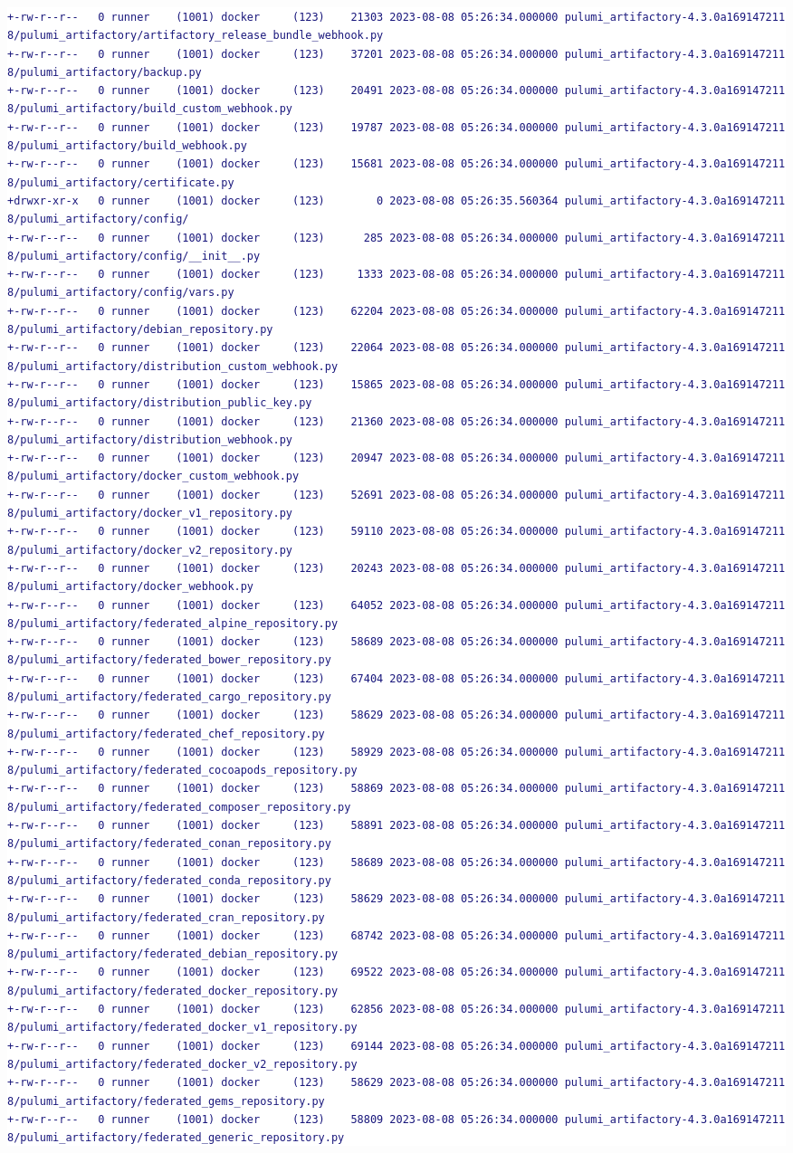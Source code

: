 ```diff
+-rw-r--r--   0 runner    (1001) docker     (123)    21303 2023-08-08 05:26:34.000000 pulumi_artifactory-4.3.0a1691472118/pulumi_artifactory/artifactory_release_bundle_webhook.py
+-rw-r--r--   0 runner    (1001) docker     (123)    37201 2023-08-08 05:26:34.000000 pulumi_artifactory-4.3.0a1691472118/pulumi_artifactory/backup.py
+-rw-r--r--   0 runner    (1001) docker     (123)    20491 2023-08-08 05:26:34.000000 pulumi_artifactory-4.3.0a1691472118/pulumi_artifactory/build_custom_webhook.py
+-rw-r--r--   0 runner    (1001) docker     (123)    19787 2023-08-08 05:26:34.000000 pulumi_artifactory-4.3.0a1691472118/pulumi_artifactory/build_webhook.py
+-rw-r--r--   0 runner    (1001) docker     (123)    15681 2023-08-08 05:26:34.000000 pulumi_artifactory-4.3.0a1691472118/pulumi_artifactory/certificate.py
+drwxr-xr-x   0 runner    (1001) docker     (123)        0 2023-08-08 05:26:35.560364 pulumi_artifactory-4.3.0a1691472118/pulumi_artifactory/config/
+-rw-r--r--   0 runner    (1001) docker     (123)      285 2023-08-08 05:26:34.000000 pulumi_artifactory-4.3.0a1691472118/pulumi_artifactory/config/__init__.py
+-rw-r--r--   0 runner    (1001) docker     (123)     1333 2023-08-08 05:26:34.000000 pulumi_artifactory-4.3.0a1691472118/pulumi_artifactory/config/vars.py
+-rw-r--r--   0 runner    (1001) docker     (123)    62204 2023-08-08 05:26:34.000000 pulumi_artifactory-4.3.0a1691472118/pulumi_artifactory/debian_repository.py
+-rw-r--r--   0 runner    (1001) docker     (123)    22064 2023-08-08 05:26:34.000000 pulumi_artifactory-4.3.0a1691472118/pulumi_artifactory/distribution_custom_webhook.py
+-rw-r--r--   0 runner    (1001) docker     (123)    15865 2023-08-08 05:26:34.000000 pulumi_artifactory-4.3.0a1691472118/pulumi_artifactory/distribution_public_key.py
+-rw-r--r--   0 runner    (1001) docker     (123)    21360 2023-08-08 05:26:34.000000 pulumi_artifactory-4.3.0a1691472118/pulumi_artifactory/distribution_webhook.py
+-rw-r--r--   0 runner    (1001) docker     (123)    20947 2023-08-08 05:26:34.000000 pulumi_artifactory-4.3.0a1691472118/pulumi_artifactory/docker_custom_webhook.py
+-rw-r--r--   0 runner    (1001) docker     (123)    52691 2023-08-08 05:26:34.000000 pulumi_artifactory-4.3.0a1691472118/pulumi_artifactory/docker_v1_repository.py
+-rw-r--r--   0 runner    (1001) docker     (123)    59110 2023-08-08 05:26:34.000000 pulumi_artifactory-4.3.0a1691472118/pulumi_artifactory/docker_v2_repository.py
+-rw-r--r--   0 runner    (1001) docker     (123)    20243 2023-08-08 05:26:34.000000 pulumi_artifactory-4.3.0a1691472118/pulumi_artifactory/docker_webhook.py
+-rw-r--r--   0 runner    (1001) docker     (123)    64052 2023-08-08 05:26:34.000000 pulumi_artifactory-4.3.0a1691472118/pulumi_artifactory/federated_alpine_repository.py
+-rw-r--r--   0 runner    (1001) docker     (123)    58689 2023-08-08 05:26:34.000000 pulumi_artifactory-4.3.0a1691472118/pulumi_artifactory/federated_bower_repository.py
+-rw-r--r--   0 runner    (1001) docker     (123)    67404 2023-08-08 05:26:34.000000 pulumi_artifactory-4.3.0a1691472118/pulumi_artifactory/federated_cargo_repository.py
+-rw-r--r--   0 runner    (1001) docker     (123)    58629 2023-08-08 05:26:34.000000 pulumi_artifactory-4.3.0a1691472118/pulumi_artifactory/federated_chef_repository.py
+-rw-r--r--   0 runner    (1001) docker     (123)    58929 2023-08-08 05:26:34.000000 pulumi_artifactory-4.3.0a1691472118/pulumi_artifactory/federated_cocoapods_repository.py
+-rw-r--r--   0 runner    (1001) docker     (123)    58869 2023-08-08 05:26:34.000000 pulumi_artifactory-4.3.0a1691472118/pulumi_artifactory/federated_composer_repository.py
+-rw-r--r--   0 runner    (1001) docker     (123)    58891 2023-08-08 05:26:34.000000 pulumi_artifactory-4.3.0a1691472118/pulumi_artifactory/federated_conan_repository.py
+-rw-r--r--   0 runner    (1001) docker     (123)    58689 2023-08-08 05:26:34.000000 pulumi_artifactory-4.3.0a1691472118/pulumi_artifactory/federated_conda_repository.py
+-rw-r--r--   0 runner    (1001) docker     (123)    58629 2023-08-08 05:26:34.000000 pulumi_artifactory-4.3.0a1691472118/pulumi_artifactory/federated_cran_repository.py
+-rw-r--r--   0 runner    (1001) docker     (123)    68742 2023-08-08 05:26:34.000000 pulumi_artifactory-4.3.0a1691472118/pulumi_artifactory/federated_debian_repository.py
+-rw-r--r--   0 runner    (1001) docker     (123)    69522 2023-08-08 05:26:34.000000 pulumi_artifactory-4.3.0a1691472118/pulumi_artifactory/federated_docker_repository.py
+-rw-r--r--   0 runner    (1001) docker     (123)    62856 2023-08-08 05:26:34.000000 pulumi_artifactory-4.3.0a1691472118/pulumi_artifactory/federated_docker_v1_repository.py
+-rw-r--r--   0 runner    (1001) docker     (123)    69144 2023-08-08 05:26:34.000000 pulumi_artifactory-4.3.0a1691472118/pulumi_artifactory/federated_docker_v2_repository.py
+-rw-r--r--   0 runner    (1001) docker     (123)    58629 2023-08-08 05:26:34.000000 pulumi_artifactory-4.3.0a1691472118/pulumi_artifactory/federated_gems_repository.py
+-rw-r--r--   0 runner    (1001) docker     (123)    58809 2023-08-08 05:26:34.000000 pulumi_artifactory-4.3.0a1691472118/pulumi_artifactory/federated_generic_repository.py
```
